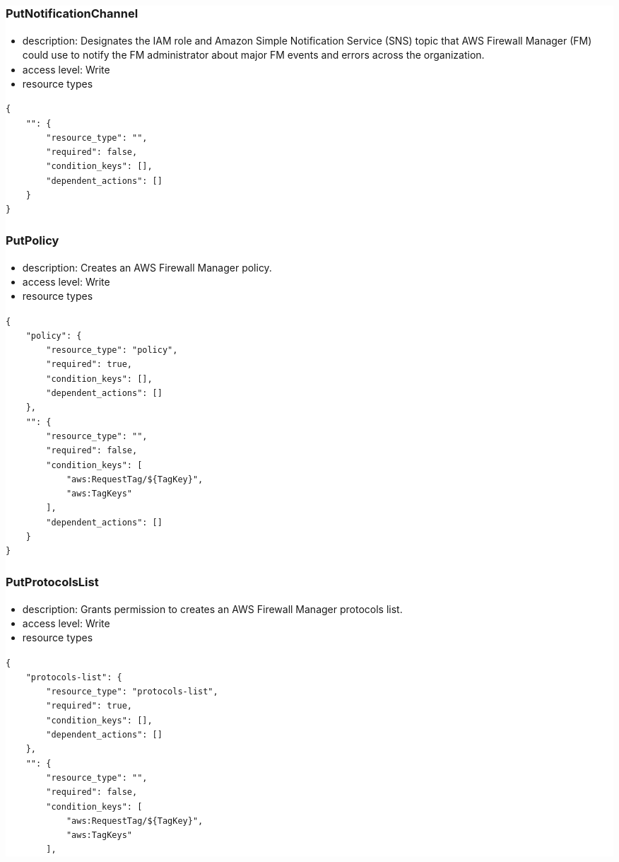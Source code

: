 ### PutNotificationChannel

- description: Designates the IAM role and Amazon Simple Notification Service (SNS) topic that AWS Firewall Manager (FM) could use to notify the FM administrator about major FM events and errors across the organization.
- access level: Write
- resource types

```
{
    "": {
        "resource_type": "",
        "required": false,
        "condition_keys": [],
        "dependent_actions": []
    }
}
```

### PutPolicy

- description: Creates an AWS Firewall Manager policy.
- access level: Write
- resource types

```
{
    "policy": {
        "resource_type": "policy",
        "required": true,
        "condition_keys": [],
        "dependent_actions": []
    },
    "": {
        "resource_type": "",
        "required": false,
        "condition_keys": [
            "aws:RequestTag/${TagKey}",
            "aws:TagKeys"
        ],
        "dependent_actions": []
    }
}
```

### PutProtocolsList

- description: Grants permission to creates an AWS Firewall Manager protocols list.
- access level: Write
- resource types

```
{
    "protocols-list": {
        "resource_type": "protocols-list",
        "required": true,
        "condition_keys": [],
        "dependent_actions": []
    },
    "": {
        "resource_type": "",
        "required": false,
        "condition_keys": [
            "aws:RequestTag/${TagKey}",
            "aws:TagKeys"
        ],
```
